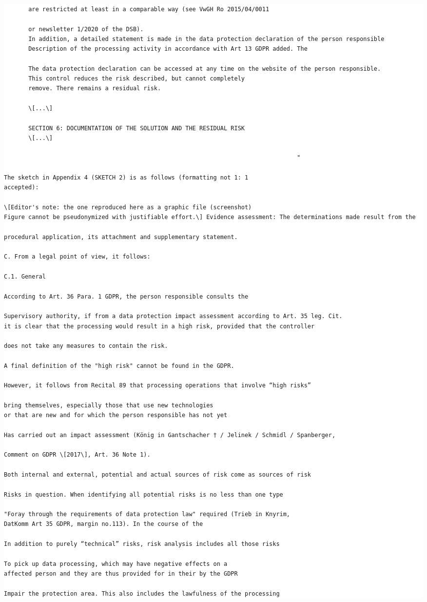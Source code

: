 ```
       are restricted at least in a comparable way (see VwGH Ro 2015/04/0011

       or newsletter 1/2020 of the DSB).
       In addition, a detailed statement is made in the data protection declaration of the person responsible
       Description of the processing activity in accordance with Art 13 GDPR added. The

       The data protection declaration can be accessed at any time on the website of the person responsible.
       This control reduces the risk described, but cannot completely
       remove. There remains a residual risk.

       \[...\]

       SECTION 6: DOCUMENTATION OF THE SOLUTION AND THE RESIDUAL RISK
       \[...\]

                                                                                    "

The sketch in Appendix 4 (SKETCH 2) is as follows (formatting not 1: 1
accepted):

\[Editor's note: the one reproduced here as a graphic file (screenshot)
Figure cannot be pseudonymized with justifiable effort.\] Evidence assessment: The determinations made result from the

procedural application, its attachment and supplementary statement.

C. From a legal point of view, it follows:

C.1. General

According to Art. 36 Para. 1 GDPR, the person responsible consults the

Supervisory authority, if from a data protection impact assessment according to Art. 35 leg. Cit.
it is clear that the processing would result in a high risk, provided that the controller

does not take any measures to contain the risk.

A final definition of the "high risk" cannot be found in the GDPR.

However, it follows from Recital 89 that processing operations that involve “high risks”

bring themselves, especially those that use new technologies
or that are new and for which the person responsible has not yet

Has carried out an impact assessment (König in Gantschacher † / Jelinek / Schmidl / Spanberger,

Comment on GDPR \[2017\], Art. 36 Note 1).

Both internal and external, potential and actual sources of risk come as sources of risk

Risks in question. When identifying all potential risks is no less than one type

"Foray through the requirements of data protection law" required (Trieb in Knyrim,
DatKomm Art 35 GDPR, margin no.113). In the course of the

In addition to purely “technical” risks, risk analysis includes all those risks

To pick up data processing, which may have negative effects on a
affected person and they are thus provided for in their by the GDPR

Impair the protection area. This also includes the lawfulness of the processing
```
